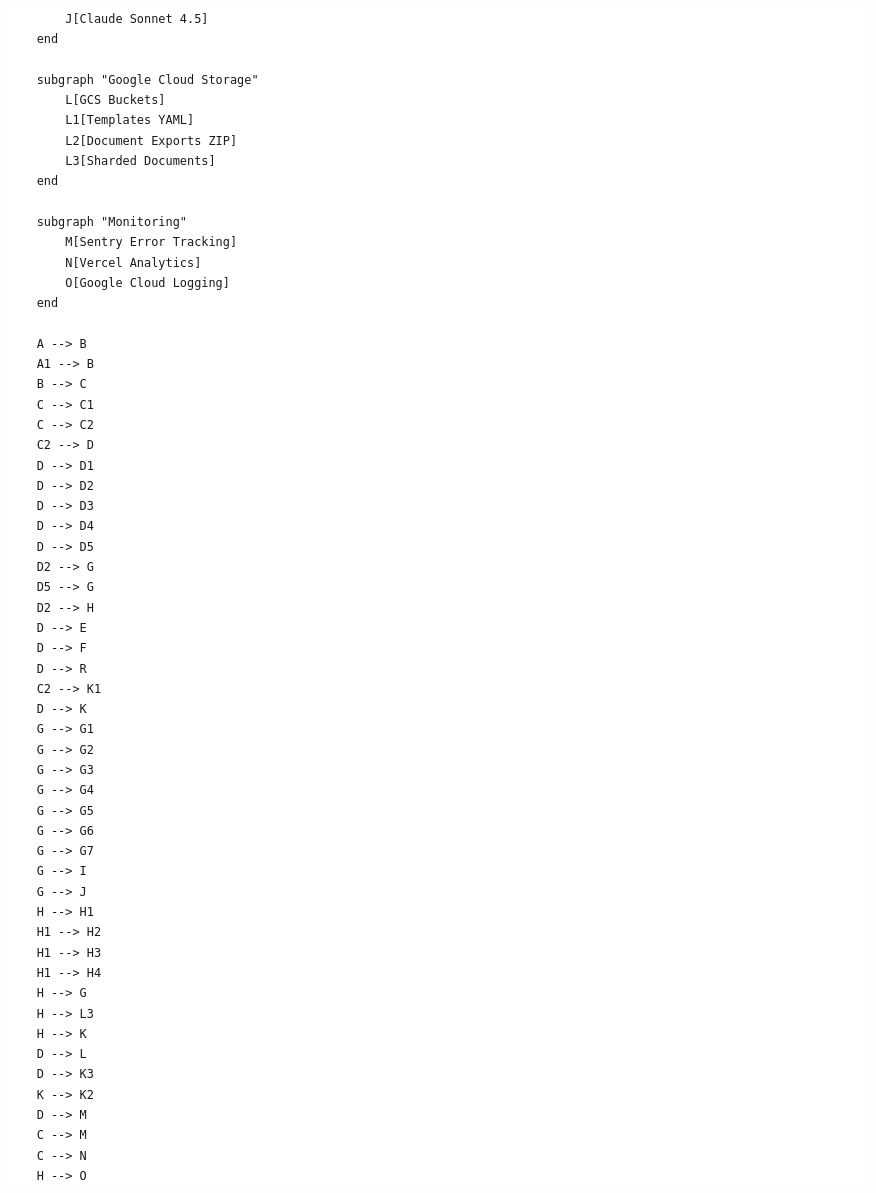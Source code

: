 ```mermaid
        J[Claude Sonnet 4.5]
    end

    subgraph "Google Cloud Storage"
        L[GCS Buckets]
        L1[Templates YAML]
        L2[Document Exports ZIP]
        L3[Sharded Documents]
    end

    subgraph "Monitoring"
        M[Sentry Error Tracking]
        N[Vercel Analytics]
        O[Google Cloud Logging]
    end

    A --> B
    A1 --> B
    B --> C
    C --> C1
    C --> C2
    C2 --> D
    D --> D1
    D --> D2
    D --> D3
    D --> D4
    D --> D5
    D2 --> G
    D5 --> G
    D2 --> H
    D --> E
    D --> F
    D --> R
    C2 --> K1
    D --> K
    G --> G1
    G --> G2
    G --> G3
    G --> G4
    G --> G5
    G --> G6
    G --> G7
    G --> I
    G --> J
    H --> H1
    H1 --> H2
    H1 --> H3
    H1 --> H4
    H --> G
    H --> L3
    H --> K
    D --> L
    D --> K3
    K --> K2
    D --> M
    C --> M
    C --> N
    H --> O
```
